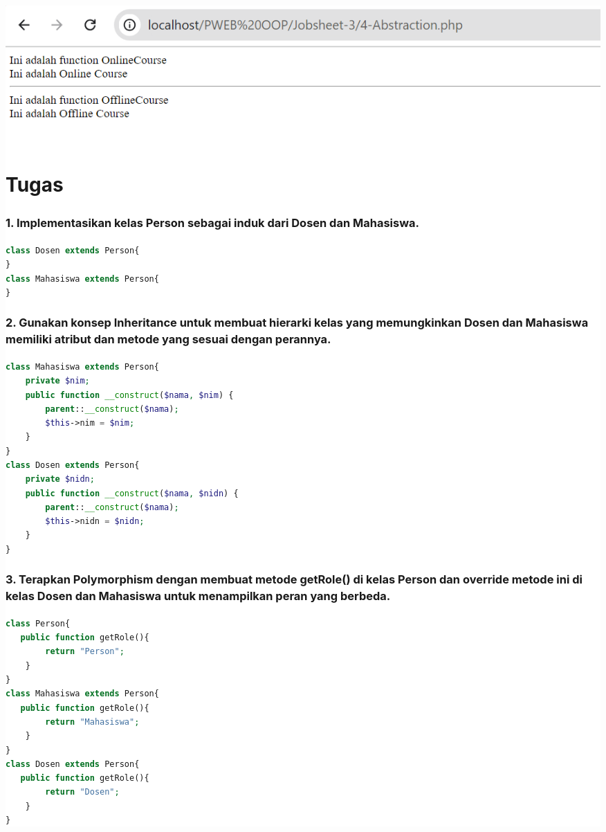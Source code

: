 ![alt text](https://github.com/DimasArya1405/Praktikum_Web_2/blob/main/Jobsheet-3/Img%20JobSheet-3/4-Output.png)
# Tugas
### 1. Implementasikan kelas Person sebagai induk dari Dosen dan Mahasiswa.
```php
class Dosen extends Person{
}
class Mahasiswa extends Person{
}
```
### 2. Gunakan konsep Inheritance untuk membuat hierarki kelas yang memungkinkan Dosen dan Mahasiswa memiliki atribut dan metode yang sesuai dengan perannya.
```php
class Mahasiswa extends Person{
    private $nim;
    public function __construct($nama, $nim) {
        parent::__construct($nama);
        $this->nim = $nim;
    }
}
class Dosen extends Person{
    private $nidn;
    public function __construct($nama, $nidn) {
        parent::__construct($nama);
        $this->nidn = $nidn;
    }
}
```
### 3. Terapkan Polymorphism dengan membuat metode getRole() di kelas Person dan override metode ini di kelas Dosen dan Mahasiswa untuk menampilkan peran yang berbeda.
```php
class Person{
   public function getRole(){
        return "Person";
    }
}
class Mahasiswa extends Person{
   public function getRole(){
        return "Mahasiswa";
    }
}
class Dosen extends Person{
   public function getRole(){
        return "Dosen";
    }
}
```